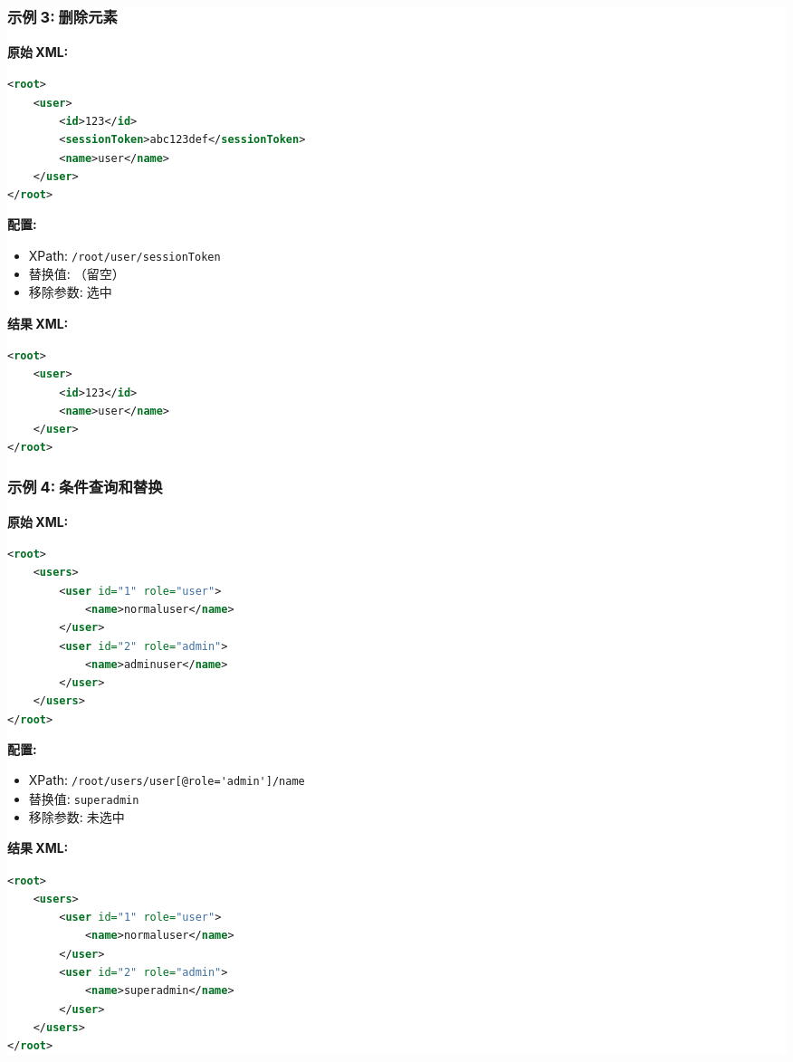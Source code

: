 ### 示例 3: 删除元素

**原始 XML:**
```xml
<root>
    <user>
        <id>123</id>
        <sessionToken>abc123def</sessionToken>
        <name>user</name>
    </user>
</root>
```

**配置:**
- XPath: `/root/user/sessionToken`
- 替换值: （留空）
- 移除参数: 选中

**结果 XML:**
```xml
<root>
    <user>
        <id>123</id>
        <name>user</name>
    </user>
</root>
```

### 示例 4: 条件查询和替换

**原始 XML:**
```xml
<root>
    <users>
        <user id="1" role="user">
            <name>normaluser</name>
        </user>
        <user id="2" role="admin">
            <name>adminuser</name>
        </user>
    </users>
</root>
```

**配置:**
- XPath: `/root/users/user[@role='admin']/name`
- 替换值: `superadmin`
- 移除参数: 未选中

**结果 XML:**
```xml
<root>
    <users>
        <user id="1" role="user">
            <name>normaluser</name>
        </user>
        <user id="2" role="admin">
            <name>superadmin</name>
        </user>
    </users>
</root>
```
